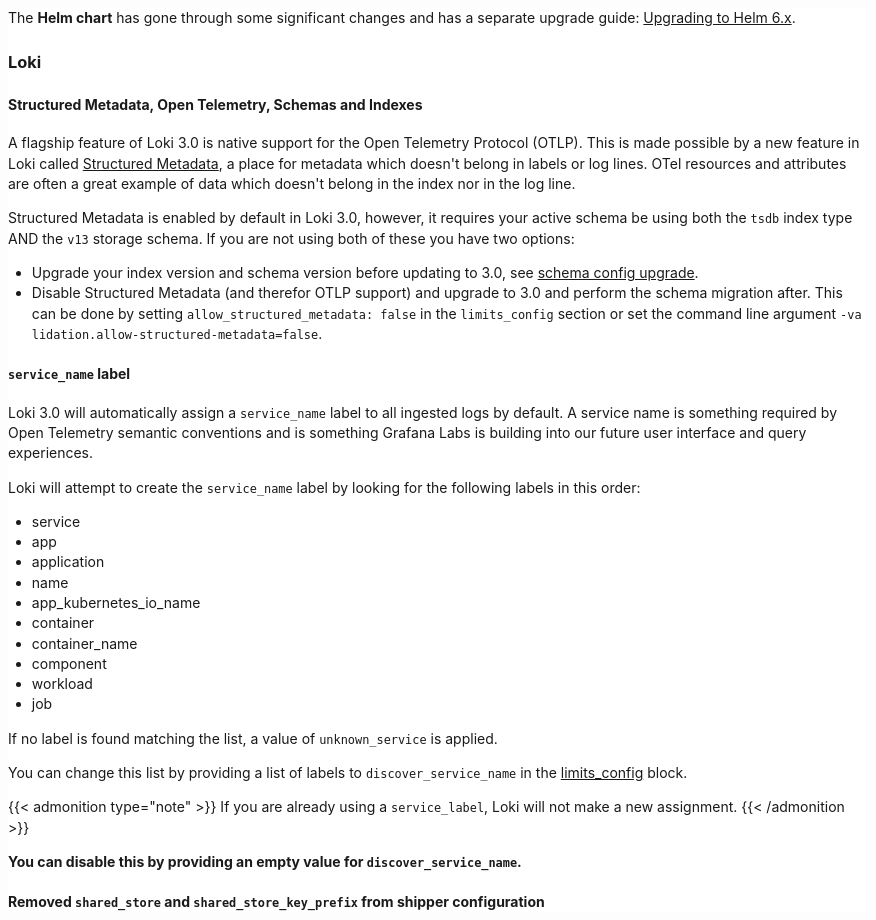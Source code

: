 
The **Helm chart** has gone through some significant changes and has a separate upgrade guide: [Upgrading to Helm 6.x](https://grafana.com/docs/loki/<LOKI_VERSION>/setup/upgrade/upgrade-to-6x/).

### Loki

#### Structured Metadata, Open Telemetry, Schemas and Indexes

A flagship feature of Loki 3.0 is native support for the Open Telemetry Protocol (OTLP). This is made possible by a new feature in Loki called [Structured Metadata](https://grafana.com/docs/loki/<LOKI_VERSION>/get-started/labels/structured-metadata/), a place for metadata which doesn't belong in labels or log lines. OTel resources and attributes are often a great example of data which doesn't belong in the index nor in the log line.

Structured Metadata is enabled by default in Loki 3.0, however, it requires your active schema be using both the `tsdb` index type AND the `v13` storage schema.  If you are not using both of these you have two options:
* Upgrade your index version and schema version before updating to 3.0, see [schema config upgrade](https://grafana.com/docs/loki/<LOKI_VERSION>/operations/storage/schema/).
* Disable Structured Metadata (and therefor OTLP support) and upgrade to 3.0 and perform the schema migration after. This can be done by setting `allow_structured_metadata: false` in the `limits_config` section or set the command line argument `-validation.allow-structured-metadata=false`.

#### `service_name` label

Loki 3.0 will automatically assign a `service_name` label to all ingested logs by default. A service name is something required by Open Telemetry semantic conventions and is something Grafana Labs is building into our future user interface and query experiences.

Loki will attempt to create the `service_name` label by looking for the following labels in this order:

  - service
  - app
  - application
  - name
  - app_kubernetes_io_name
  - container
  - container_name
  - component
  - workload
  - job

If no label is found matching the list, a value of `unknown_service` is applied.

You can change this list by providing a list of labels to `discover_service_name` in the [limits_config](/docs/loki/<LOKI_VERSION>/configure/#limits_config) block.

{{< admonition type="note" >}}
If you are already using a `service_label`, Loki will not make a new assignment.
{{< /admonition >}}

**You can disable this by providing an empty value for `discover_service_name`.**

#### Removed `shared_store` and `shared_store_key_prefix` from shipper configuration

